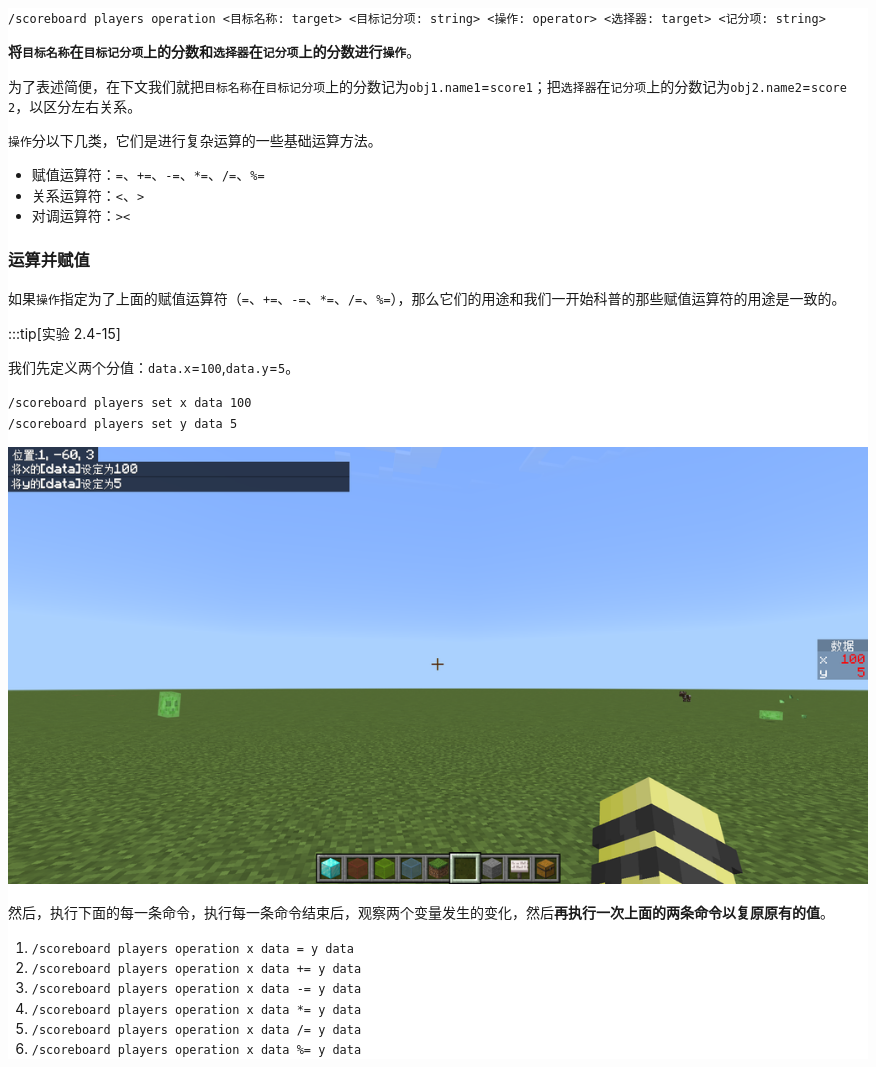 ```mcfunction showLineNumbers
/scoreboard players operation <目标名称: target> <目标记分项: string> <操作: operator> <选择器: target> <记分项: string>
```

**将`目标名称`在`目标记分项`上的分数和`选择器`在`记分项`上的分数进行`操作`**。

为了表述简便，在下文我们就把`目标名称`在`目标记分项`上的分数记为`obj1.name1`=`score1`；把`选择器`在`记分项`上的分数记为`obj2.name2`=`score2`，以区分左右关系。

`操作`分以下几类，它们是进行复杂运算的一些基础运算方法。

- 赋值运算符：`=`、`+=`、`-=`、`*=`、`/=`、`%=`
- 关系运算符：`<`、`>`
- 对调运算符：`><`

### 运算并赋值

如果`操作`指定为了上面的赋值运算符（`=`、`+=`、`-=`、`*=`、`/=`、`%=`），那么它们的用途和我们一开始科普的那些赋值运算符的用途是一致的。

:::tip[实验 2.4-15]

我们先定义两个分值：`data.x`=`100`,`data.y`=`5`。

```mcfunction
/scoreboard players set x data 100
/scoreboard players set y data 5
```

![player_operation_1](../img/c4_tag_and_scoreboard/player_operation_1.png)

然后，执行下面的每一条命令，执行每一条命令结束后，观察两个变量发生的变化，然后**再执行一次上面的两条命令以复原原有的值**。

1. `/scoreboard players operation x data = y data`
2. `/scoreboard players operation x data += y data`
3. `/scoreboard players operation x data -= y data`
4. `/scoreboard players operation x data *= y data`
5. `/scoreboard players operation x data /= y data`
6. `/scoreboard players operation x data %= y data`


[^1]: 事实上这里的-∞并不是真正意义上的负无穷。Minecraft 只允许记分板的分值在[-2147483648, 2147483647]之间（2,147,483,648=2的32次方）。但是，实际工程中除了极少数的特殊需求，这个范围已经足够大，很少有能超过这个取值的情况。